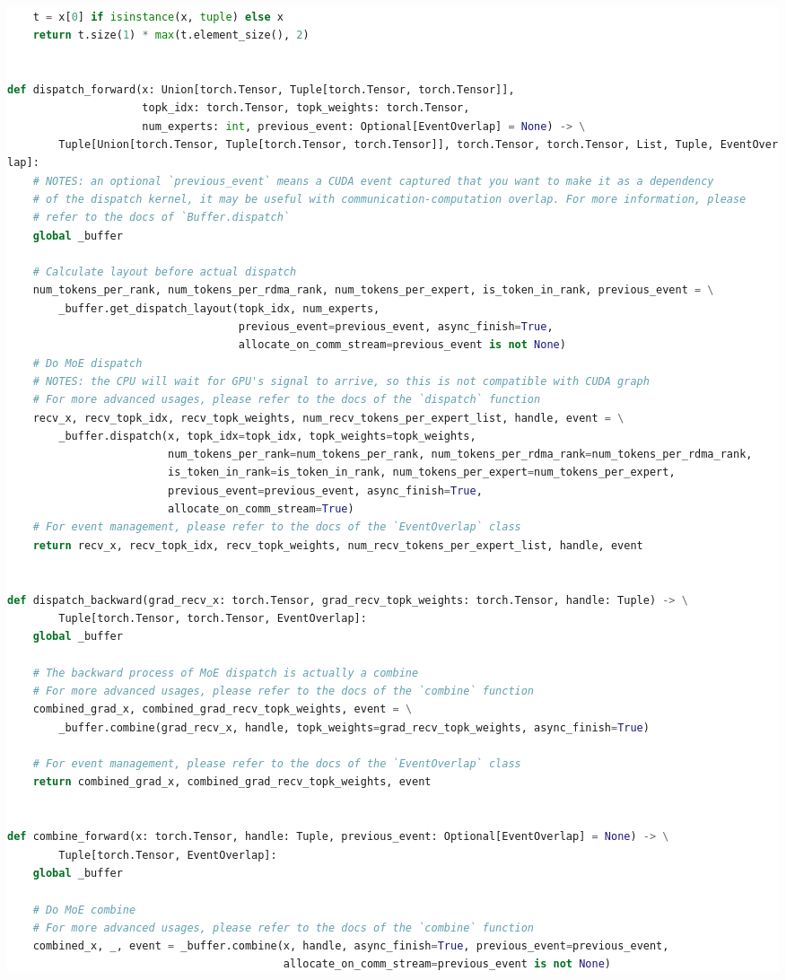 ```python
    t = x[0] if isinstance(x, tuple) else x
    return t.size(1) * max(t.element_size(), 2)


def dispatch_forward(x: Union[torch.Tensor, Tuple[torch.Tensor, torch.Tensor]],
                     topk_idx: torch.Tensor, topk_weights: torch.Tensor,
                     num_experts: int, previous_event: Optional[EventOverlap] = None) -> \
        Tuple[Union[torch.Tensor, Tuple[torch.Tensor, torch.Tensor]], torch.Tensor, torch.Tensor, List, Tuple, EventOverlap]:
    # NOTES: an optional `previous_event` means a CUDA event captured that you want to make it as a dependency 
    # of the dispatch kernel, it may be useful with communication-computation overlap. For more information, please
    # refer to the docs of `Buffer.dispatch`
    global _buffer

    # Calculate layout before actual dispatch
    num_tokens_per_rank, num_tokens_per_rdma_rank, num_tokens_per_expert, is_token_in_rank, previous_event = \
        _buffer.get_dispatch_layout(topk_idx, num_experts,
                                    previous_event=previous_event, async_finish=True,
                                    allocate_on_comm_stream=previous_event is not None)
    # Do MoE dispatch
    # NOTES: the CPU will wait for GPU's signal to arrive, so this is not compatible with CUDA graph
    # For more advanced usages, please refer to the docs of the `dispatch` function
    recv_x, recv_topk_idx, recv_topk_weights, num_recv_tokens_per_expert_list, handle, event = \
        _buffer.dispatch(x, topk_idx=topk_idx, topk_weights=topk_weights,
                         num_tokens_per_rank=num_tokens_per_rank, num_tokens_per_rdma_rank=num_tokens_per_rdma_rank,
                         is_token_in_rank=is_token_in_rank, num_tokens_per_expert=num_tokens_per_expert,
                         previous_event=previous_event, async_finish=True,
                         allocate_on_comm_stream=True)
    # For event management, please refer to the docs of the `EventOverlap` class
    return recv_x, recv_topk_idx, recv_topk_weights, num_recv_tokens_per_expert_list, handle, event


def dispatch_backward(grad_recv_x: torch.Tensor, grad_recv_topk_weights: torch.Tensor, handle: Tuple) -> \
        Tuple[torch.Tensor, torch.Tensor, EventOverlap]:
    global _buffer

    # The backward process of MoE dispatch is actually a combine
    # For more advanced usages, please refer to the docs of the `combine` function
    combined_grad_x, combined_grad_recv_topk_weights, event = \
        _buffer.combine(grad_recv_x, handle, topk_weights=grad_recv_topk_weights, async_finish=True)

    # For event management, please refer to the docs of the `EventOverlap` class
    return combined_grad_x, combined_grad_recv_topk_weights, event


def combine_forward(x: torch.Tensor, handle: Tuple, previous_event: Optional[EventOverlap] = None) -> \
        Tuple[torch.Tensor, EventOverlap]:
    global _buffer

    # Do MoE combine
    # For more advanced usages, please refer to the docs of the `combine` function
    combined_x, _, event = _buffer.combine(x, handle, async_finish=True, previous_event=previous_event,
                                           allocate_on_comm_stream=previous_event is not None)
```